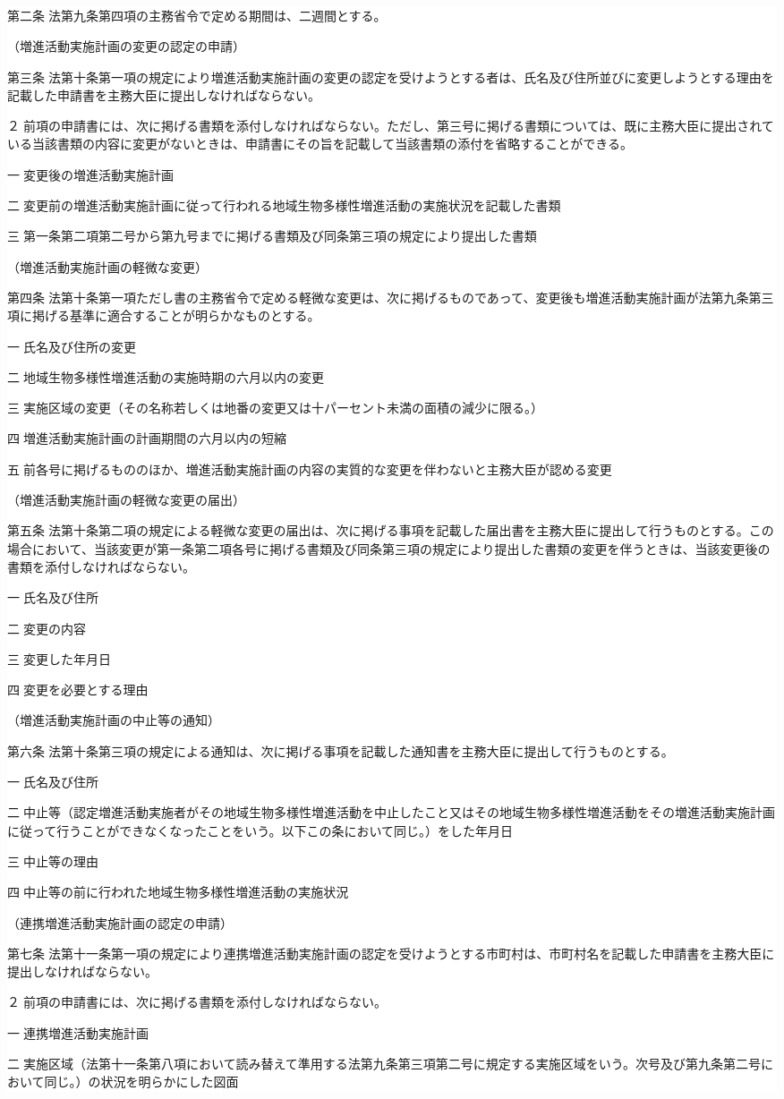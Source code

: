 第二条 法第九条第四項の主務省令で定める期間は、二週間とする。

（増進活動実施計画の変更の認定の申請）

第三条 法第十条第一項の規定により増進活動実施計画の変更の認定を受けようとする者は、氏名及び住所並びに変更しようとする理由を記載した申請書を主務大臣に提出しなければならない。

２ 前項の申請書には、次に掲げる書類を添付しなければならない。ただし、第三号に掲げる書類については、既に主務大臣に提出されている当該書類の内容に変更がないときは、申請書にその旨を記載して当該書類の添付を省略することができる。

一 変更後の増進活動実施計画

二 変更前の増進活動実施計画に従って行われる地域生物多様性増進活動の実施状況を記載した書類

三 第一条第二項第二号から第九号までに掲げる書類及び同条第三項の規定により提出した書類

（増進活動実施計画の軽微な変更）

第四条 法第十条第一項ただし書の主務省令で定める軽微な変更は、次に掲げるものであって、変更後も増進活動実施計画が法第九条第三項に掲げる基準に適合することが明らかなものとする。

一 氏名及び住所の変更

二 地域生物多様性増進活動の実施時期の六月以内の変更

三 実施区域の変更（その名称若しくは地番の変更又は十パーセント未満の面積の減少に限る。）

四 増進活動実施計画の計画期間の六月以内の短縮

五 前各号に掲げるもののほか、増進活動実施計画の内容の実質的な変更を伴わないと主務大臣が認める変更

（増進活動実施計画の軽微な変更の届出）

第五条 法第十条第二項の規定による軽微な変更の届出は、次に掲げる事項を記載した届出書を主務大臣に提出して行うものとする。この場合において、当該変更が第一条第二項各号に掲げる書類及び同条第三項の規定により提出した書類の変更を伴うときは、当該変更後の書類を添付しなければならない。

一 氏名及び住所

二 変更の内容

三 変更した年月日

四 変更を必要とする理由

（増進活動実施計画の中止等の通知）

第六条 法第十条第三項の規定による通知は、次に掲げる事項を記載した通知書を主務大臣に提出して行うものとする。

一 氏名及び住所

二 中止等（認定増進活動実施者がその地域生物多様性増進活動を中止したこと又はその地域生物多様性増進活動をその増進活動実施計画に従って行うことができなくなったことをいう。以下この条において同じ。）をした年月日

三 中止等の理由

四 中止等の前に行われた地域生物多様性増進活動の実施状況

（連携増進活動実施計画の認定の申請）

第七条 法第十一条第一項の規定により連携増進活動実施計画の認定を受けようとする市町村は、市町村名を記載した申請書を主務大臣に提出しなければならない。

２ 前項の申請書には、次に掲げる書類を添付しなければならない。

一 連携増進活動実施計画

二 実施区域（法第十一条第八項において読み替えて準用する法第九条第三項第二号に規定する実施区域をいう。次号及び第九条第二号において同じ。）の状況を明らかにした図面
